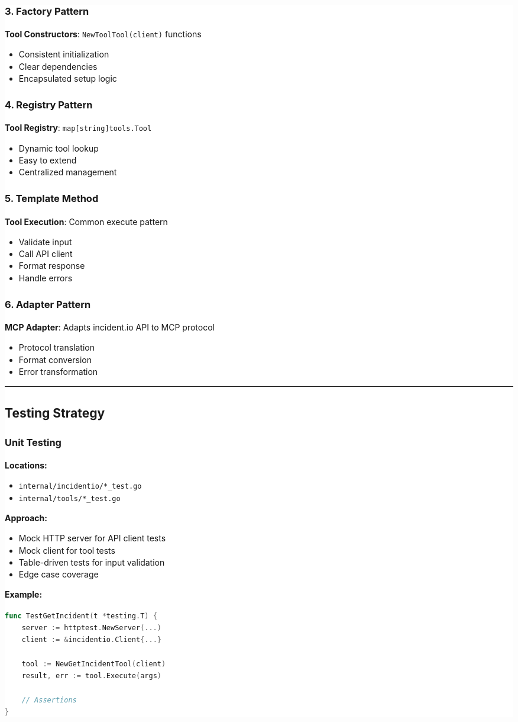 ### 3. Factory Pattern

**Tool Constructors**: `NewToolTool(client)` functions
- Consistent initialization
- Clear dependencies
- Encapsulated setup logic

### 4. Registry Pattern

**Tool Registry**: `map[string]tools.Tool`
- Dynamic tool lookup
- Easy to extend
- Centralized management

### 5. Template Method

**Tool Execution**: Common execute pattern
- Validate input
- Call API client
- Format response
- Handle errors

### 6. Adapter Pattern

**MCP Adapter**: Adapts incident.io API to MCP protocol
- Protocol translation
- Format conversion
- Error transformation

---

## Testing Strategy

### Unit Testing

**Locations:**
- `internal/incidentio/*_test.go`
- `internal/tools/*_test.go`

**Approach:**
- Mock HTTP server for API client tests
- Mock client for tool tests
- Table-driven tests for input validation
- Edge case coverage

**Example:**
```go
func TestGetIncident(t *testing.T) {
    server := httptest.NewServer(...)
    client := &incidentio.Client{...}

    tool := NewGetIncidentTool(client)
    result, err := tool.Execute(args)

    // Assertions
}
```
